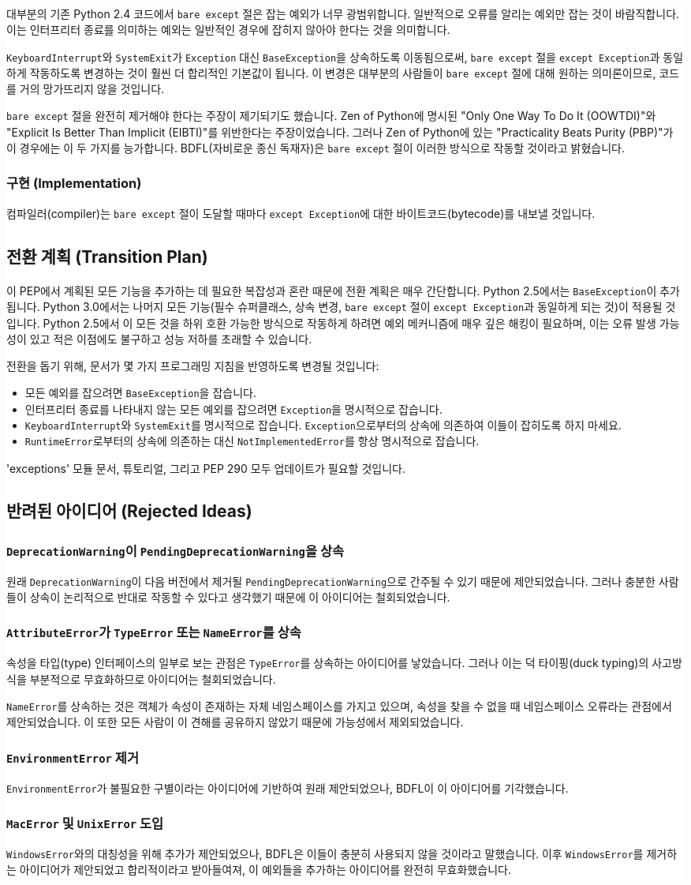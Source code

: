 대부분의 기존 Python 2.4 코드에서 `bare except` 절은 잡는 예외가 너무 광범위합니다. 일반적으로 오류를 알리는 예외만 잡는 것이 바람직합니다. 이는 인터프리터 종료를 의미하는 예외는 일반적인 경우에 잡히지 않아야 한다는 것을 의미합니다.

`KeyboardInterrupt`와 `SystemExit`가 `Exception` 대신 `BaseException`을 상속하도록 이동됨으로써, `bare except` 절을 `except Exception`과 동일하게 작동하도록 변경하는 것이 훨씬 더 합리적인 기본값이 됩니다. 이 변경은 대부분의 사람들이 `bare except` 절에 대해 원하는 의미론이므로, 코드를 거의 망가뜨리지 않을 것입니다.

`bare except` 절을 완전히 제거해야 한다는 주장이 제기되기도 했습니다. Zen of Python에 명시된 "Only One Way To Do It (OOWTDI)"와 "Explicit Is Better Than Implicit (EIBTI)"를 위반한다는 주장이었습니다. 그러나 Zen of Python에 있는 "Practicality Beats Purity (PBP)"가 이 경우에는 이 두 가지를 능가합니다. BDFL(자비로운 종신 독재자)은 `bare except` 절이 이러한 방식으로 작동할 것이라고 밝혔습니다.

### 구현 (Implementation)

컴파일러(compiler)는 `bare except` 절이 도달할 때마다 `except Exception`에 대한 바이트코드(bytecode)를 내보낼 것입니다.

## 전환 계획 (Transition Plan)

이 PEP에서 계획된 모든 기능을 추가하는 데 필요한 복잡성과 혼란 때문에 전환 계획은 매우 간단합니다. Python 2.5에서는 `BaseException`이 추가됩니다. Python 3.0에서는 나머지 모든 기능(필수 슈퍼클래스, 상속 변경, `bare except` 절이 `except Exception`과 동일하게 되는 것)이 적용될 것입니다. Python 2.5에서 이 모든 것을 하위 호환 가능한 방식으로 작동하게 하려면 예외 메커니즘에 매우 깊은 해킹이 필요하며, 이는 오류 발생 가능성이 있고 적은 이점에도 불구하고 성능 저하를 초래할 수 있습니다.

전환을 돕기 위해, 문서가 몇 가지 프로그래밍 지침을 반영하도록 변경될 것입니다:
*   모든 예외를 잡으려면 `BaseException`을 잡습니다.
*   인터프리터 종료를 나타내지 않는 모든 예외를 잡으려면 `Exception`을 명시적으로 잡습니다.
*   `KeyboardInterrupt`와 `SystemExit`를 명시적으로 잡습니다. `Exception`으로부터의 상속에 의존하여 이들이 잡히도록 하지 마세요.
*   `RuntimeError`로부터의 상속에 의존하는 대신 `NotImplementedError`를 항상 명시적으로 잡습니다.

'exceptions' 모듈 문서, 튜토리얼, 그리고 PEP 290 모두 업데이트가 필요할 것입니다.

## 반려된 아이디어 (Rejected Ideas)

### `DeprecationWarning`이 `PendingDeprecationWarning`을 상속

원래 `DeprecationWarning`이 다음 버전에서 제거될 `PendingDeprecationWarning`으로 간주될 수 있기 때문에 제안되었습니다. 그러나 충분한 사람들이 상속이 논리적으로 반대로 작동할 수 있다고 생각했기 때문에 이 아이디어는 철회되었습니다.

### `AttributeError`가 `TypeError` 또는 `NameError`를 상속

속성을 타입(type) 인터페이스의 일부로 보는 관점은 `TypeError`를 상속하는 아이디어를 낳았습니다. 그러나 이는 덕 타이핑(duck typing)의 사고방식을 부분적으로 무효화하므로 아이디어는 철회되었습니다.

`NameError`를 상속하는 것은 객체가 속성이 존재하는 자체 네임스페이스를 가지고 있으며, 속성을 찾을 수 없을 때 네임스페이스 오류라는 관점에서 제안되었습니다. 이 또한 모든 사람이 이 견해를 공유하지 않았기 때문에 가능성에서 제외되었습니다.

### `EnvironmentError` 제거

`EnvironmentError`가 불필요한 구별이라는 아이디어에 기반하여 원래 제안되었으나, BDFL이 이 아이디어를 기각했습니다.

### `MacError` 및 `UnixError` 도입

`WindowsError`와의 대칭성을 위해 추가가 제안되었으나, BDFL은 이들이 충분히 사용되지 않을 것이라고 말했습니다. 이후 `WindowsError`를 제거하는 아이디어가 제안되었고 합리적이라고 받아들여져, 이 예외들을 추가하는 아이디어를 완전히 무효화했습니다.
